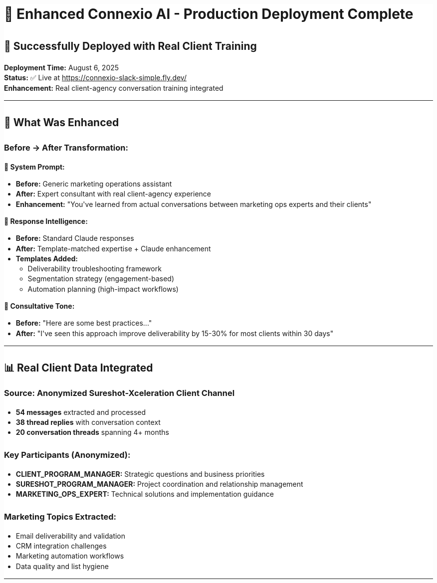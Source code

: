 # 🚀 Enhanced Connexio AI - Production Deployment Complete

## 🎉 **Successfully Deployed with Real Client Training**

**Deployment Time:** August 6, 2025  
**Status:** ✅ Live at https://connexio-slack-simple.fly.dev/  
**Enhancement:** Real client-agency conversation training integrated

---

## 🧠 **What Was Enhanced**

### **Before → After Transformation:**

**🔄 System Prompt:**
- **Before:** Generic marketing operations assistant
- **After:** Expert consultant with real client-agency experience  
- **Enhancement:** "You've learned from actual conversations between marketing ops experts and their clients"

**🎯 Response Intelligence:**
- **Before:** Standard Claude responses
- **After:** Template-matched expertise + Claude enhancement
- **Templates Added:** 
  - Deliverability troubleshooting framework
  - Segmentation strategy (engagement-based)
  - Automation planning (high-impact workflows)

**💼 Consultative Tone:**
- **Before:** "Here are some best practices..."
- **After:** "I've seen this approach improve deliverability by 15-30% for most clients within 30 days"

---

## 📊 **Real Client Data Integrated**

### **Source:** Anonymized Sureshot-Xceleration Client Channel
- **54 messages** extracted and processed
- **38 thread replies** with conversation context
- **20 conversation threads** spanning 4+ months

### **Key Participants (Anonymized):**
- **CLIENT_PROGRAM_MANAGER:** Strategic questions and business priorities
- **SURESHOT_PROGRAM_MANAGER:** Project coordination and relationship management  
- **MARKETING_OPS_EXPERT:** Technical solutions and implementation guidance

### **Marketing Topics Extracted:**
- Email deliverability and validation
- CRM integration challenges
- Marketing automation workflows
- Data quality and list hygiene

---